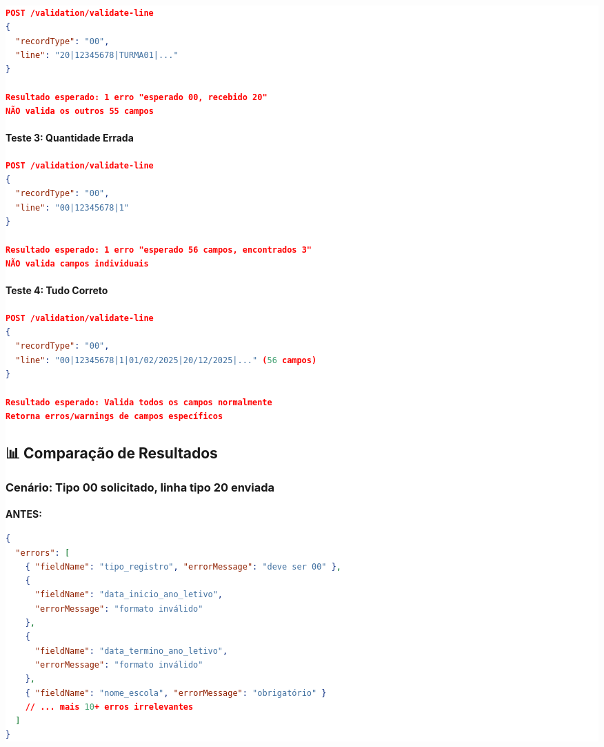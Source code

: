 ```json
POST /validation/validate-line
{
  "recordType": "00",
  "line": "20|12345678|TURMA01|..."
}

Resultado esperado: 1 erro "esperado 00, recebido 20"
NÃO valida os outros 55 campos
```

#### Teste 3: Quantidade Errada

```json
POST /validation/validate-line
{
  "recordType": "00",
  "line": "00|12345678|1"
}

Resultado esperado: 1 erro "esperado 56 campos, encontrados 3"
NÃO valida campos individuais
```

#### Teste 4: Tudo Correto

```json
POST /validation/validate-line
{
  "recordType": "00",
  "line": "00|12345678|1|01/02/2025|20/12/2025|..." (56 campos)
}

Resultado esperado: Valida todos os campos normalmente
Retorna erros/warnings de campos específicos
```

## 📊 Comparação de Resultados

### Cenário: Tipo 00 solicitado, linha tipo 20 enviada

**ANTES:**

```json
{
  "errors": [
    { "fieldName": "tipo_registro", "errorMessage": "deve ser 00" },
    {
      "fieldName": "data_inicio_ano_letivo",
      "errorMessage": "formato inválido"
    },
    {
      "fieldName": "data_termino_ano_letivo",
      "errorMessage": "formato inválido"
    },
    { "fieldName": "nome_escola", "errorMessage": "obrigatório" }
    // ... mais 10+ erros irrelevantes
  ]
}
```
